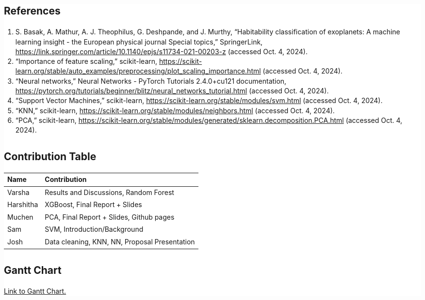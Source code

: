 
## References
1. S. Basak, A. Mathur, A. J. Theophilus, G. Deshpande, and J. Murthy, “Habitability classification of exoplanets: A machine learning insight - the European physical journal Special topics,” SpringerLink, https://link.springer.com/article/10.1140/epjs/s11734-021-00203-z (accessed Oct. 4, 2024).
2. “Importance of feature scaling,” scikit-learn, https://scikit-learn.org/stable/auto_examples/preprocessing/plot_scaling_importance.html (accessed Oct. 4, 2024).
3. “Neural networks,” Neural Networks - PyTorch Tutorials 2.4.0+cu121 documentation, https://pytorch.org/tutorials/beginner/blitz/neural_networks_tutorial.html (accessed Oct. 4, 2024).
4. “Support Vector Machines,” scikit-learn, https://scikit-learn.org/stable/modules/svm.html (accessed Oct. 4, 2024).
5. “KNN,” scikit-learn, https://scikit-learn.org/stable/modules/neighbors.html (accessed Oct. 4, 2024).
6. “PCA,” scikit-learn, https://scikit-learn.org/stable/modules/generated/sklearn.decomposition.PCA.html (accessed Oct. 4, 2024). 

## Contribution Table

| Name      | Contribution                                                |
|:----------|:------------------------------------------------------------|
| Varsha    |Results and Discussions, Random Forest|
| Harshitha |XGBoost, Final Report + Slides|
| Muchen    |PCA, Final Report + Slides, Github pages|
| Sam       |SVM, Introduction/Background|
| Josh      |Data cleaning, KNN, NN, Proposal Presentation|

## Gantt Chart
[Link to Gantt Chart.](./Exoplanet-Gantt-Chart.pdf)